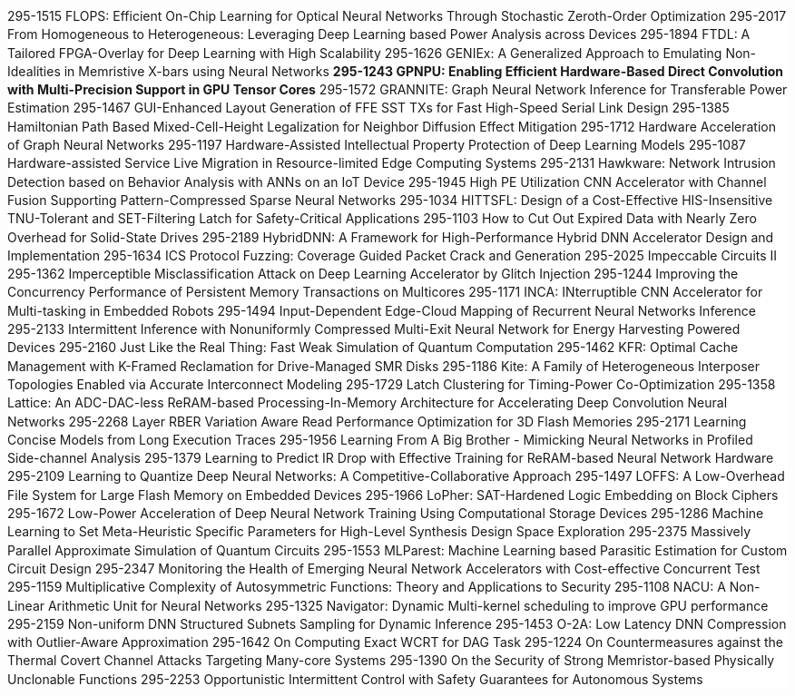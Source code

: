 295-1515	FLOPS: Efficient On-Chip Learning for Optical Neural Networks Through Stochastic Zeroth-Order Optimization
295-2017	From Homogeneous to Heterogeneous: Leveraging Deep Learning based Power Analysis across Devices
295-1894	FTDL: A Tailored FPGA-Overlay for Deep Learning with High Scalability
295-1626	GENIEx: A Generalized Approach to Emulating Non-Idealities in Memristive X-bars using Neural Networks
__295-1243	GPNPU: Enabling Efficient Hardware-Based Direct Convolution with Multi-Precision Support in GPU Tensor Cores__
295-1572	GRANNITE: Graph Neural Network Inference for Transferable Power Estimation
295-1467	GUI-Enhanced Layout Generation of FFE SST TXs for Fast High-Speed Serial Link Design
295-1385	Hamiltonian Path Based Mixed-Cell-Height Legalization for Neighbor Diffusion Effect Mitigation
295-1712	Hardware Acceleration of Graph Neural Networks
295-1197	Hardware-Assisted Intellectual Property Protection of Deep Learning Models
295-1087	Hardware-assisted Service Live Migration in Resource-limited Edge Computing Systems
295-2131	Hawkware: Network Intrusion Detection based on Behavior Analysis with ANNs on an IoT Device
295-1945	High PE Utilization CNN Accelerator with Channel Fusion Supporting Pattern-Compressed Sparse Neural Networks
295-1034	HITTSFL: Design of a Cost-Effective HIS-Insensitive TNU-Tolerant and SET-Filtering Latch for Safety-Critical Applications
295-1103	How to Cut Out Expired Data with Nearly Zero Overhead for Solid-State Drives
295-2189	HybridDNN: A Framework for High-Performance Hybrid DNN Accelerator Design and Implementation
295-1634	ICS Protocol Fuzzing: Coverage Guided Packet Crack and Generation
295-2025	Impeccable Circuits II
295-1362	Imperceptible Misclassification Attack on Deep Learning Accelerator by Glitch Injection
295-1244	Improving the Concurrency Performance of Persistent Memory Transactions on Multicores
295-1171	INCA: INterruptible CNN Accelerator for Multi-tasking in Embedded Robots
295-1494	Input-Dependent Edge-Cloud Mapping of Recurrent Neural Networks Inference
295-2133	Intermittent Inference with Nonuniformly Compressed Multi-Exit Neural Network for Energy Harvesting Powered Devices
295-2160	Just Like the Real Thing: Fast Weak Simulation of Quantum Computation
295-1462	KFR: Optimal Cache Management with K-Framed Reclamation for Drive-Managed SMR Disks
295-1186	Kite: A Family of Heterogeneous Interposer Topologies Enabled via Accurate Interconnect Modeling
295-1729	Latch Clustering for Timing-Power Co-Optimization
295-1358	Lattice: An ADC-DAC-less ReRAM-based Processing-In-Memory Architecture for Accelerating Deep Convolution Neural Networks
295-2268	Layer RBER Variation Aware Read Performance Optimization for 3D Flash Memories
295-2171	Learning Concise Models from Long Execution Traces
295-1956	Learning From A Big Brother - Mimicking Neural Networks in Profiled Side-channel Analysis
295-1379	Learning to Predict IR Drop with Effective Training for ReRAM-based Neural Network Hardware
295-2109	Learning to Quantize Deep Neural Networks: A Competitive-Collaborative Approach
295-1497	LOFFS: A Low-Overhead File System for Large Flash Memory on Embedded Devices
295-1966	LoPher: SAT-Hardened Logic Embedding on Block Ciphers
295-1672	Low-Power Acceleration of Deep Neural Network Training Using Computational Storage Devices
295-1286	Machine Learning to Set Meta-Heuristic Specific Parameters for High-Level Synthesis Design Space Exploration
295-2375	Massively Parallel Approximate Simulation of Quantum Circuits
295-1553	MLParest: Machine Learning based Parasitic Estimation for Custom Circuit Design
295-2347	Monitoring the Health of Emerging Neural Network Accelerators with Cost-effective Concurrent Test
295-1159	Multiplicative Complexity of Autosymmetric Functions: Theory and Applications to Security
295-1108	NACU: A Non-Linear Arithmetic Unit for Neural Networks
295-1325	Navigator: Dynamic Multi-kernel scheduling to improve GPU performance
295-2159	Non-uniform DNN Structured Subnets Sampling for Dynamic Inference
295-1453	O-2A: Low Latency DNN Compression with Outlier-Aware Approximation
295-1642	On Computing Exact WCRT for DAG Task
295-1224	On Countermeasures against the Thermal Covert Channel Attacks Targeting Many-core Systems
295-1390	On the Security of Strong Memristor-based Physically Unclonable Functions
295-2253	Opportunistic Intermittent Control with Safety Guarantees for Autonomous Systems